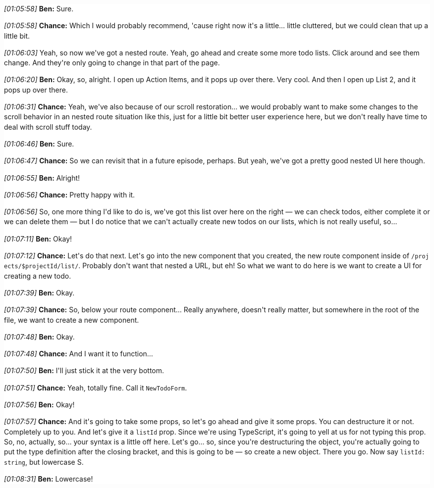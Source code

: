 <i class="timecode">[01:05:58]</i> **Ben:** Sure.

<i class="timecode">[01:05:58]</i> **Chance:** Which I would probably recommend, 'cause right now it's a little… little cluttered, but we could clean that up a little bit.

<i class="timecode">[01:06:03]</i> Yeah, so now we've got a nested route. Yeah, go ahead and create some more todo lists. Click around and see them change. And they're only going to change in that part of the page.

<i class="timecode">[01:06:20]</i> **Ben:** Okay, so, alright. I open up Action Items, and it pops up over there. Very cool. And then I open up List 2, and it pops up over there. 

<i class="timecode">[01:06:31]</i> **Chance:** Yeah, we've also because of our scroll restoration… we would probably want to make some changes to the scroll behavior in an nested route situation like this, just for a little bit better user experience here, but we don't really have time to deal with scroll stuff today.

<i class="timecode">[01:06:46]</i> **Ben:** Sure.

<i class="timecode">[01:06:47]</i> **Chance:** So we can revisit that in a future episode, perhaps. But yeah, we've got a pretty good nested UI here though.

<i class="timecode">[01:06:55]</i> **Ben:** Alright!

<i class="timecode">[01:06:56]</i> **Chance:** Pretty happy with it.

<i class="timecode">[01:06:56]</i> So, one more thing I'd like to do is, we've got this list over here on the right — we can check todos, either complete it or we can delete them — but I do notice that we can't actually create new todos on our lists, which is not really useful, so…

<i class="timecode">[01:07:11]</i> **Ben:** Okay!

<i class="timecode">[01:07:12]</i> **Chance:** Let's do that next. Let's go into the new component that you created, the new route component inside of `/projects/$projectId/list/`. Probably don't want that nested a URL, but eh! So what we want to do here is we want to create a UI for creating a new todo.

<i class="timecode">[01:07:39]</i> **Ben:** Okay.

<i class="timecode">[01:07:39]</i> **Chance:** So, below your route component… Really anywhere, doesn't really matter, but somewhere in the root of the file, we want to create a new component.

<i class="timecode">[01:07:48]</i> **Ben:** Okay.

<i class="timecode">[01:07:48]</i> **Chance:** And I want it to function…

<i class="timecode">[01:07:50]</i> **Ben:** I'll just stick it at the very bottom.

<i class="timecode">[01:07:51]</i> **Chance:** Yeah, totally fine. Call it `NewTodoForm`.

<i class="timecode">[01:07:56]</i> **Ben:** Okay!

<i class="timecode">[01:07:57]</i> **Chance:** And it's going to take some props, so let's go ahead and give it some props. You can destructure it or not. Completely up to you. And let's give it a `listId` prop. Since we're using TypeScript, it's going to yell at us for not typing this prop. So, no, actually, so… your syntax is a little off here. Let's go… so, since you're destructuring the object, you're actually going to put the type definition after the closing bracket, and this is going to be — so create a new object. There you go. Now say `listId: string`, but lowercase S.

<i class="timecode">[01:08:31]</i> **Ben:** Lowercase!
